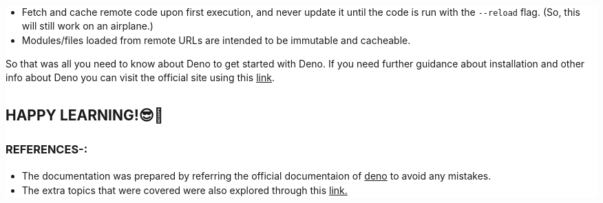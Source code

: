 -   Fetch and cache remote code upon first execution, and never update it until the code is run with the `--reload` flag. (So, this will still work on an airplane.)
-   Modules/files loaded from remote URLs are intended to be immutable and cacheable.

So that was all you need to know about Deno to get started with Deno. If you need further guidance about installation and other info about Deno you can visit the official site using this [link]("https://deno.land/").

## HAPPY LEARNING!😎🙌

### REFERENCES-:

- The documentation was prepared by referring the official documentaion of [deno]("https://deno.land/") to avoid any mistakes.
- The extra topics that were covered were also explored through this <a href="https://blog.logrocket.com/what-is-deno/">link.</a>


